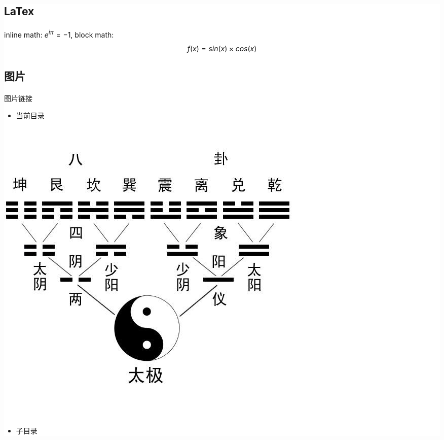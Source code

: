 ## LaTex

inline math: $e^{i\pi} = -1$, 
block math:
$$
f(x) = sin(x)\times cos(x)
$$

## 图片

图片链接

- 当前目录

![](1.jpg)

- 子目录
